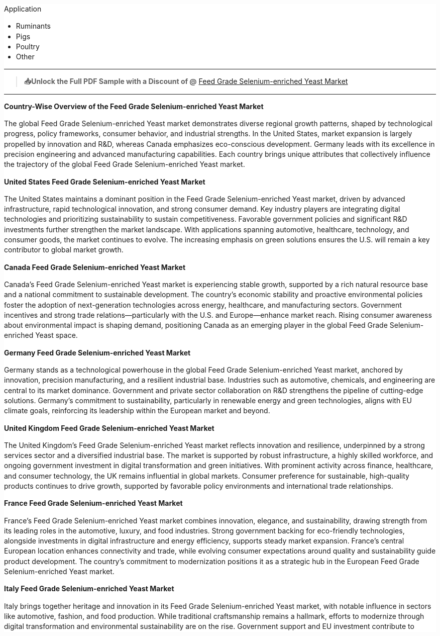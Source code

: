 Application</h3><ul><li>Ruminants</li><li>Pigs</li><li>Poultry</li><li>Other</li></ul></p><hr /><blockquote><p><strong>📥Unlock the Full PDF Sample with a Discount of @</strong> <a href="https://www.marketresearchintellect.com/ask-for-discount/?rid=901992&amp;utm_source=Github-April&amp;utm_medium=041">Feed Grade Selenium-enriched Yeast Market</a></p></blockquote><hr /><p class="" data-start="217" data-end="261"><strong data-start="217" data-end="261">Country-Wise Overview of the Feed Grade Selenium-enriched Yeast Market</strong></p><p class="" data-start="263" data-end="774">The global Feed Grade Selenium-enriched Yeast market demonstrates diverse regional growth patterns, shaped by technological progress, policy frameworks, consumer behavior, and industrial strengths. In the United States, market expansion is largely propelled by innovation and R&amp;D, whereas Canada emphasizes eco-conscious development. Germany leads with its excellence in precision engineering and advanced manufacturing capabilities. Each country brings unique attributes that collectively influence the trajectory of the global Feed Grade Selenium-enriched Yeast market.</p><p class="" data-start="776" data-end="1421"><strong data-start="776" data-end="805">United States Feed Grade Selenium-enriched Yeast Market</strong></p><p class="" data-start="776" data-end="1421">The United States maintains a dominant position in the Feed Grade Selenium-enriched Yeast market, driven by advanced infrastructure, rapid technological innovation, and strong consumer demand. Key industry players are integrating digital technologies and prioritizing sustainability to sustain competitiveness. Favorable government policies and significant R&amp;D investments further strengthen the market landscape. With applications spanning automotive, healthcare, technology, and consumer goods, the market continues to evolve. The increasing emphasis on green solutions ensures the U.S. will remain a key contributor to global market growth.</p><p class="" data-start="1423" data-end="2019"><strong data-start="1423" data-end="1445">Canada Feed Grade Selenium-enriched Yeast Market</strong></p><p class="" data-start="1423" data-end="2019">Canada&rsquo;s Feed Grade Selenium-enriched Yeast market is experiencing stable growth, supported by a rich natural resource base and a national commitment to sustainable development. The country&rsquo;s economic stability and proactive environmental policies foster the adoption of next-generation technologies across energy, healthcare, and manufacturing sectors. Government incentives and strong trade relations&mdash;particularly with the U.S. and Europe&mdash;enhance market reach. Rising consumer awareness about environmental impact is shaping demand, positioning Canada as an emerging player in the global Feed Grade Selenium-enriched Yeast space.</p><p class="" data-start="2021" data-end="2591"><strong data-start="2021" data-end="2044">Germany Feed Grade Selenium-enriched Yeast Market</strong></p><p class="" data-start="2021" data-end="2591">Germany stands as a technological powerhouse in the global Feed Grade Selenium-enriched Yeast market, anchored by innovation, precision manufacturing, and a resilient industrial base. Industries such as automotive, chemicals, and engineering are central to its market dominance. Government and private sector collaboration on R&amp;D strengthens the pipeline of cutting-edge solutions. Germany&rsquo;s commitment to sustainability, particularly in renewable energy and green technologies, aligns with EU climate goals, reinforcing its leadership within the European market and beyond.</p><p class="" data-start="2593" data-end="3221"><strong data-start="2593" data-end="2623">United Kingdom Feed Grade Selenium-enriched Yeast Market</strong></p><p class="" data-start="2593" data-end="3221">The United Kingdom&rsquo;s Feed Grade Selenium-enriched Yeast market reflects innovation and resilience, underpinned by a strong services sector and a diversified industrial base. The market is supported by robust infrastructure, a highly skilled workforce, and ongoing government investment in digital transformation and green initiatives. With prominent activity across finance, healthcare, and consumer technology, the UK remains influential in global markets. Consumer preference for sustainable, high-quality products continues to drive growth, supported by favorable policy environments and international trade relationships.</p><p class="" data-start="3223" data-end="3838"><strong data-start="3223" data-end="3245">France Feed Grade Selenium-enriched Yeast Market</strong></p><p class="" data-start="3223" data-end="3838">France&rsquo;s Feed Grade Selenium-enriched Yeast market combines innovation, elegance, and sustainability, drawing strength from its leading roles in the automotive, luxury, and food industries. Strong government backing for eco-friendly technologies, alongside investments in digital infrastructure and energy efficiency, supports steady market expansion. France&rsquo;s central European location enhances connectivity and trade, while evolving consumer expectations around quality and sustainability guide product development. The country&rsquo;s commitment to modernization positions it as a strategic hub in the European Feed Grade Selenium-enriched Yeast market.</p><p class="" data-start="3840" data-end="4422"><strong data-start="3840" data-end="3861">Italy Feed Grade Selenium-enriched Yeast Market</strong></p><p class="" data-start="3840" data-end="4422">Italy brings together heritage and innovation in its Feed Grade Selenium-enriched Yeast market, with notable influence in sectors like automotive, fashion, and food production. While traditional craftsmanship remains a hallmark, efforts to modernize through digital transformation and environmental sustainability are on the rise. Government support and EU investment contribute to
